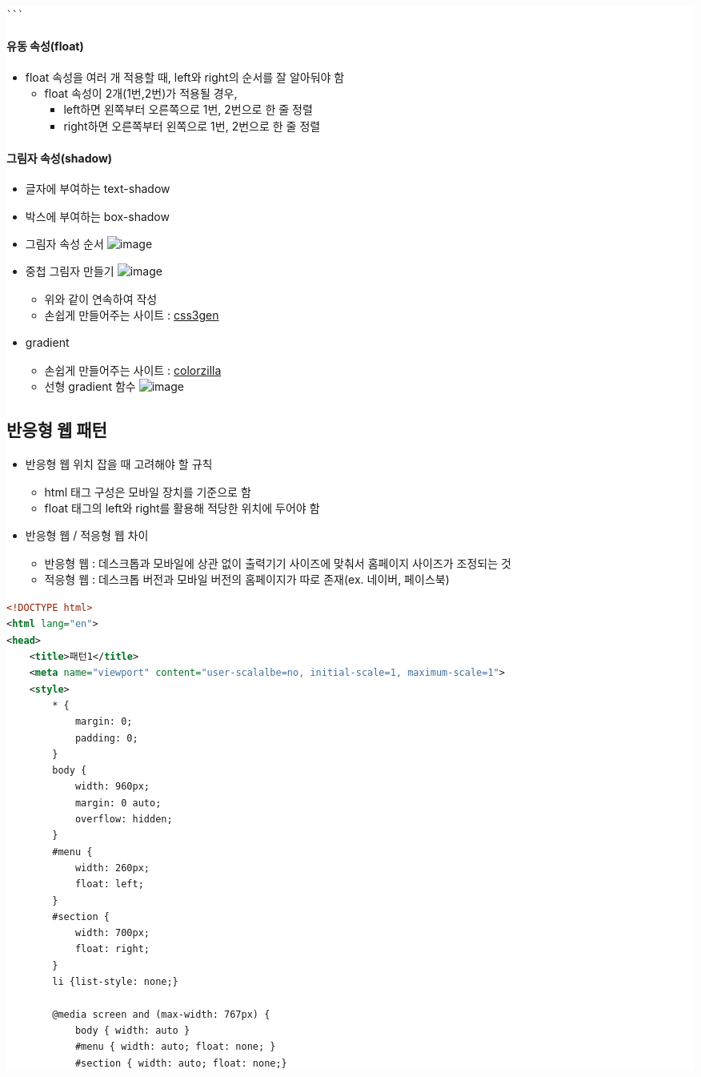     ```
#### 유동 속성(float)
- float 속성을 여러 개 적용할 때, left와 right의 순서를 잘 알아둬야 함
  - float 속성이 2개(1번,2번)가 적용될 경우,
    - left하면 왼쪽부터 오른쪽으로 1번, 2번으로 한 줄 정렬
    - right하면 오른쪽부터 왼쪽으로 1번, 2번으로 한 줄 정렬

#### 그림자 속성(shadow)
- 글자에 부여하는 text-shadow
- 박스에 부여하는 box-shadow
- 그림자 속성 순서
   ![image](https://user-images.githubusercontent.com/52812181/68013242-c086cb80-fccf-11e9-8d11-ef2933bad916.png)  
   
- 중첩 그림자 만들기
   ![image](https://user-images.githubusercontent.com/52812181/68013315-e90ec580-fccf-11e9-86a9-b4dd335da48e.png)  
  - 위와 같이 연속하여 작성
  - 손쉽게 만들어주는 사이트 : [css3gen](https://css3gen.com)
- gradient
  - 손쉽게 만들어주는 사이트 : [colorzilla](https://www.colorzilla.com/gradient-editor/)
  - 선형 gradient 함수
     ![image](https://user-images.githubusercontent.com/52812181/68013441-4440b800-fcd0-11e9-9500-adccea76fa24.png)  



## 반응형 웹 패턴
- 반응형 웹 위치 잡을 때 고려해야 할 규칙
  - html 태그 구성은 모바일 장치를 기준으로 함
  - float 태그의 left와 right를 활용해 적당한 위치에 두어야 함

- 반응형 웹 / 적응형 웹 차이
  - 반응형 웹 : 데스크톱과 모바일에 상관 없이 출력기기 사이즈에 맞춰서 홈페이지 사이즈가 조정되는 것
  - 적응형 웹 : 데스크톱 버전과 모바일 버전의 홈페이지가 따로 존재(ex. 네이버, 페이스북)

```xml
<!DOCTYPE html>
<html lang="en">
<head>
    <title>패턴1</title>
    <meta name="viewport" content="user-scalalbe=no, initial-scale=1, maximum-scale=1">
    <style>
        * {
            margin: 0;
            padding: 0;
        }
        body {
            width: 960px;
            margin: 0 auto;
            overflow: hidden;
        }
        #menu {
            width: 260px;
            float: left;
        }
        #section {
            width: 700px;
            float: right;
        }
        li {list-style: none;}

        @media screen and (max-width: 767px) {
            body { width: auto }
            #menu { width: auto; float: none; }
            #section { width: auto; float: none;}
```